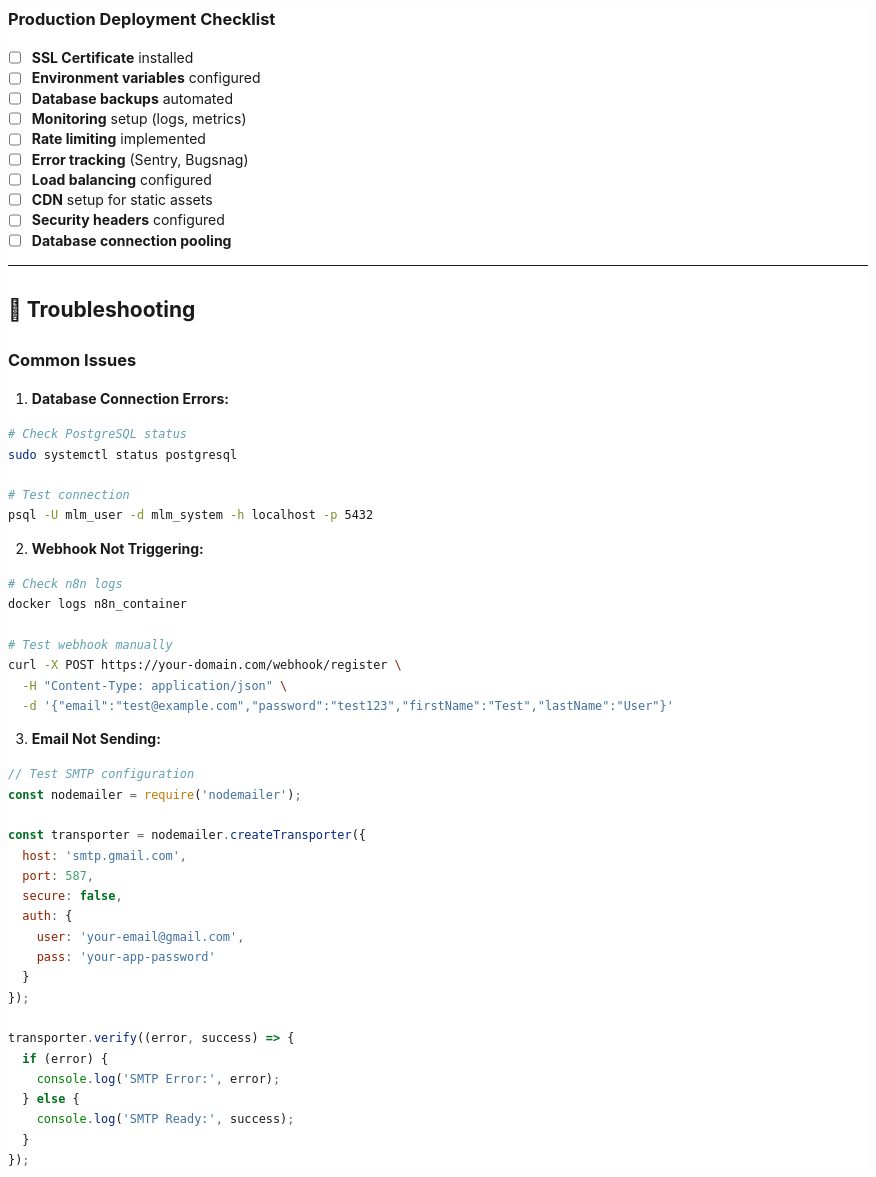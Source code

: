 ### **Production Deployment Checklist**

- [ ] **SSL Certificate** installed
- [ ] **Environment variables** configured
- [ ] **Database backups** automated
- [ ] **Monitoring** setup (logs, metrics)
- [ ] **Rate limiting** implemented
- [ ] **Error tracking** (Sentry, Bugsnag)
- [ ] **Load balancing** configured
- [ ] **CDN** setup for static assets
- [ ] **Security headers** configured
- [ ] **Database connection pooling**

---

## **🔧 Troubleshooting**

### **Common Issues**

1. **Database Connection Errors:**
```bash
# Check PostgreSQL status
sudo systemctl status postgresql

# Test connection
psql -U mlm_user -d mlm_system -h localhost -p 5432
```

2. **Webhook Not Triggering:**
```bash
# Check n8n logs
docker logs n8n_container

# Test webhook manually
curl -X POST https://your-domain.com/webhook/register \
  -H "Content-Type: application/json" \
  -d '{"email":"test@example.com","password":"test123","firstName":"Test","lastName":"User"}'
```

3. **Email Not Sending:**
```javascript
// Test SMTP configuration
const nodemailer = require('nodemailer');

const transporter = nodemailer.createTransporter({
  host: 'smtp.gmail.com',
  port: 587,
  secure: false,
  auth: {
    user: 'your-email@gmail.com',
    pass: 'your-app-password'
  }
});

transporter.verify((error, success) => {
  if (error) {
    console.log('SMTP Error:', error);
  } else {
    console.log('SMTP Ready:', success);
  }
});
```

